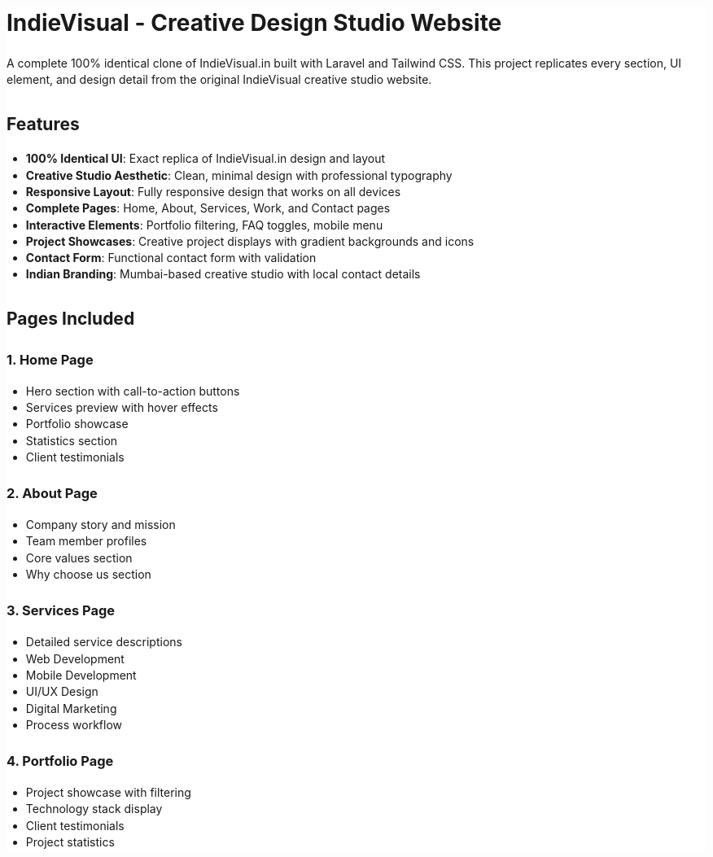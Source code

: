 # IndieVisual - Creative Design Studio Website

A complete 100% identical clone of IndieVisual.in built with Laravel and Tailwind CSS. This project replicates every section, UI element, and design detail from the original IndieVisual creative studio website.

## Features

-   **100% Identical UI**: Exact replica of IndieVisual.in design and layout
-   **Creative Studio Aesthetic**: Clean, minimal design with professional typography
-   **Responsive Layout**: Fully responsive design that works on all devices
-   **Complete Pages**: Home, About, Services, Work, and Contact pages
-   **Interactive Elements**: Portfolio filtering, FAQ toggles, mobile menu
-   **Project Showcases**: Creative project displays with gradient backgrounds and icons
-   **Contact Form**: Functional contact form with validation
-   **Indian Branding**: Mumbai-based creative studio with local contact details

## Pages Included

### 1. Home Page

-   Hero section with call-to-action buttons
-   Services preview with hover effects
-   Portfolio showcase
-   Statistics section
-   Client testimonials

### 2. About Page

-   Company story and mission
-   Team member profiles
-   Core values section
-   Why choose us section

### 3. Services Page

-   Detailed service descriptions
-   Web Development
-   Mobile Development
-   UI/UX Design
-   Digital Marketing
-   Process workflow

### 4. Portfolio Page

-   Project showcase with filtering
-   Technology stack display
-   Client testimonials
-   Project statistics
